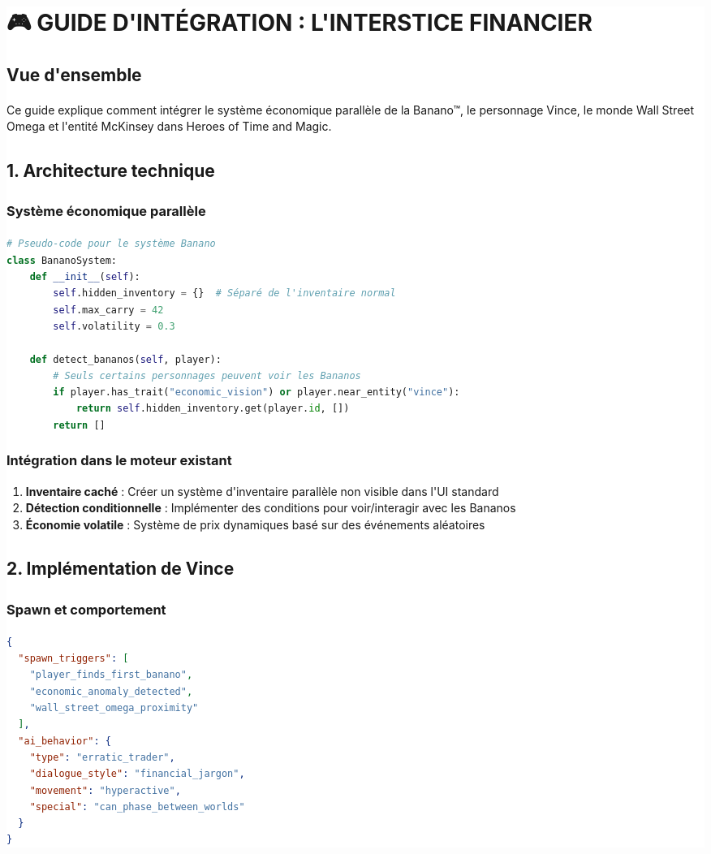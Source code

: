 # 🎮 GUIDE D'INTÉGRATION : L'INTERSTICE FINANCIER

## Vue d'ensemble

Ce guide explique comment intégrer le système économique parallèle de la Banano™, le personnage Vince, le monde Wall Street Omega et l'entité McKinsey dans Heroes of Time and Magic.

## 1. Architecture technique

### Système économique parallèle

```python
# Pseudo-code pour le système Banano
class BananoSystem:
    def __init__(self):
        self.hidden_inventory = {}  # Séparé de l'inventaire normal
        self.max_carry = 42
        self.volatility = 0.3
        
    def detect_bananos(self, player):
        # Seuls certains personnages peuvent voir les Bananos
        if player.has_trait("economic_vision") or player.near_entity("vince"):
            return self.hidden_inventory.get(player.id, [])
        return []
```

### Intégration dans le moteur existant

1. **Inventaire caché** : Créer un système d'inventaire parallèle non visible dans l'UI standard
2. **Détection conditionnelle** : Implémenter des conditions pour voir/interagir avec les Bananos
3. **Économie volatile** : Système de prix dynamiques basé sur des événements aléatoires

## 2. Implémentation de Vince

### Spawn et comportement

```json
{
  "spawn_triggers": [
    "player_finds_first_banano",
    "economic_anomaly_detected",
    "wall_street_omega_proximity"
  ],
  "ai_behavior": {
    "type": "erratic_trader",
    "dialogue_style": "financial_jargon",
    "movement": "hyperactive",
    "special": "can_phase_between_worlds"
  }
}
```
